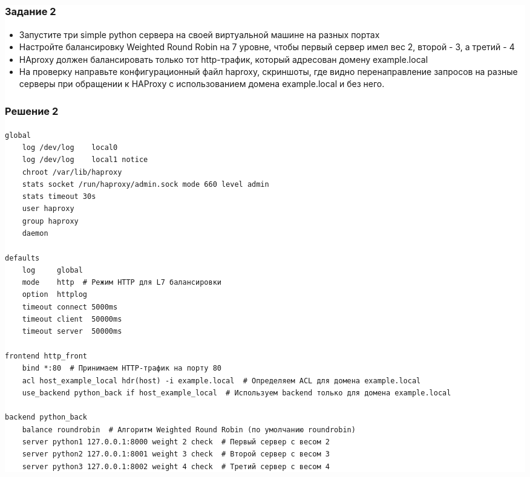 ### Задание 2
- Запустите три simple python сервера на своей виртуальной машине на разных портах
- Настройте балансировку Weighted Round Robin на 7 уровне, чтобы первый сервер имел вес 2, второй - 3, а третий - 4
- HAproxy должен балансировать только тот http-трафик, который адресован домену example.local
- На проверку направьте конфигурационный файл haproxy, скриншоты, где видно перенаправление запросов на разные серверы при обращении к HAProxy c использованием домена example.local и без него.

### Решение 2
```
global
    log /dev/log    local0
    log /dev/log    local1 notice
    chroot /var/lib/haproxy
    stats socket /run/haproxy/admin.sock mode 660 level admin
    stats timeout 30s
    user haproxy
    group haproxy
    daemon

defaults
    log     global
    mode    http  # Режим HTTP для L7 балансировки
    option  httplog
    timeout connect 5000ms
    timeout client  50000ms
    timeout server  50000ms

frontend http_front
    bind *:80  # Принимаем HTTP-трафик на порту 80
    acl host_example_local hdr(host) -i example.local  # Определяем ACL для домена example.local
    use_backend python_back if host_example_local  # Используем backend только для домена example.local

backend python_back
    balance roundrobin  # Алгоритм Weighted Round Robin (по умолчанию roundrobin)
    server python1 127.0.0.1:8000 weight 2 check  # Первый сервер с весом 2
    server python2 127.0.0.1:8001 weight 3 check  # Второй сервер с весом 3
    server python3 127.0.0.1:8002 weight 4 check  # Третий сервер с весом 4
```